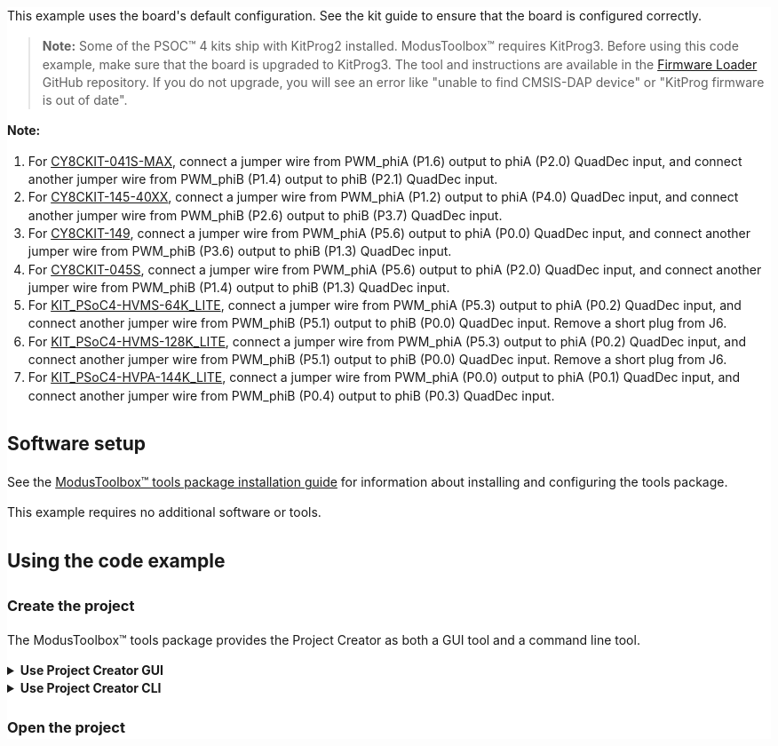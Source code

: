 This example uses the board's default configuration. See the kit guide to ensure that the board is configured correctly.

> **Note:** Some of the PSOC&trade; 4 kits ship with KitProg2 installed. ModusToolbox&trade; requires KitProg3. Before using this code example, make sure that the board is upgraded to KitProg3. The tool and instructions are available in the [Firmware Loader](https://github.com/Infineon/Firmware-loader) GitHub repository. If you do not upgrade, you will see an error like "unable to find CMSIS-DAP device" or "KitProg firmware is out of date".

**Note:**
1. For [CY8CKIT-041S-MAX](https://www.infineon.com/CY8CKIT-041S-MAX), connect a jumper wire from PWM_phiA (P1.6) output to phiA (P2.0) QuadDec input, and connect another jumper wire from PWM_phiB (P1.4) output to phiB (P2.1) QuadDec input.
2. For [CY8CKIT-145-40XX](https://www.infineon.com/CY8CKIT-145-40XX), connect a jumper wire from PWM_phiA (P1.2) output to phiA (P4.0) QuadDec input, and connect another jumper wire from PWM_phiB (P2.6) output to phiB (P3.7) QuadDec input.
3. For [CY8CKIT-149](https://www.infineon.com/CY8CKIT-149), connect a jumper wire from PWM_phiA (P5.6) output to phiA (P0.0) QuadDec input, and connect another jumper wire from PWM_phiB (P3.6) output to phiB (P1.3) QuadDec input.
4. For [CY8CKIT-045S](https://www.infineon.com/CY8CKIT-045S), connect a jumper wire from PWM_phiA (P5.6) output to phiA (P2.0) QuadDec input, and connect another jumper wire from PWM_phiB (P1.4) output to phiB (P1.3) QuadDec input.
5. For [KIT_PSoC4-HVMS-64K_LITE](https://www.infineon.com/cms/en/product/evaluation-boards/kit_psoc4-hvms-64k_lite/), connect a jumper wire from PWM_phiA (P5.3) output to phiA (P0.2) QuadDec input, and connect another jumper wire from PWM_phiB (P5.1) output to phiB (P0.0) QuadDec input. Remove a short plug from J6. 
6. For [KIT_PSoC4-HVMS-128K_LITE](https://www.infineon.com/cms/en/product/evaluation-boards/kit_psoc4-hvms-128k_lite/), connect a jumper wire from PWM_phiA (P5.3) output to phiA (P0.2) QuadDec input, and connect another jumper wire from PWM_phiB (P5.1) output to phiB (P0.0) QuadDec input. Remove a short plug from J6.
7.  For [KIT_PSoC4-HVPA-144K_LITE](https://www.infineon.com/cms/en/product/evaluation-boards/kit_psoc4-hvpa-144k_lite/), connect a jumper wire from PWM_phiA (P0.0) output to phiA (P0.1) QuadDec input, and connect another jumper wire from PWM_phiB (P0.4) output to phiB (P0.3) QuadDec input.

## Software setup

See the [ModusToolbox&trade; tools package installation guide](https://www.infineon.com/ModusToolboxInstallguide) for information about installing and configuring the tools package.

This example requires no additional software or tools.

## Using the code example

### Create the project

The ModusToolbox&trade; tools package provides the Project Creator as both a GUI tool and a command line tool.

<details><summary><b>Use Project Creator GUI</b></summary></details>


<details><summary><b>Use Project Creator CLI</b></summary></details>

### Open the project
